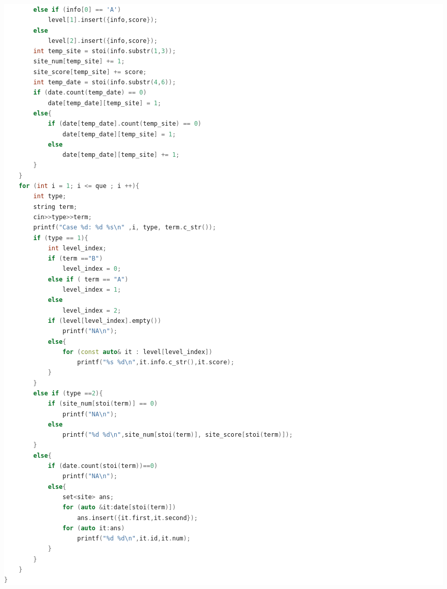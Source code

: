 ```c++
        else if (info[0] == 'A')
            level[1].insert({info,score});
        else
            level[2].insert({info,score});
        int temp_site = stoi(info.substr(1,3));
        site_num[temp_site] += 1;
        site_score[temp_site] += score;
        int temp_date = stoi(info.substr(4,6));
        if (date.count(temp_date) == 0)
            date[temp_date][temp_site] = 1;
        else{
            if (date[temp_date].count(temp_site) == 0)
                date[temp_date][temp_site] = 1;
            else
                date[temp_date][temp_site] += 1;
        }
    }
    for (int i = 1; i <= que ; i ++){
        int type;
        string term;
        cin>>type>>term;
        printf("Case %d: %d %s\n" ,i, type, term.c_str());
        if (type == 1){
            int level_index;
            if (term =="B")
                level_index = 0;
            else if ( term == "A")
                level_index = 1;
            else
                level_index = 2;
            if (level[level_index].empty())
                printf("NA\n");
            else{
                for (const auto& it : level[level_index])
                    printf("%s %d\n",it.info.c_str(),it.score);
            }
        }
        else if (type ==2){
            if (site_num[stoi(term)] == 0)
                printf("NA\n");
            else
                printf("%d %d\n",site_num[stoi(term)], site_score[stoi(term)]);
        }
        else{
            if (date.count(stoi(term))==0)
                printf("NA\n");
            else{
                set<site> ans;
                for (auto &it:date[stoi(term)])
                    ans.insert({it.first,it.second});
                for (auto it:ans)
                    printf("%d %d\n",it.id,it.num);
            }
        }
    }
}
```

